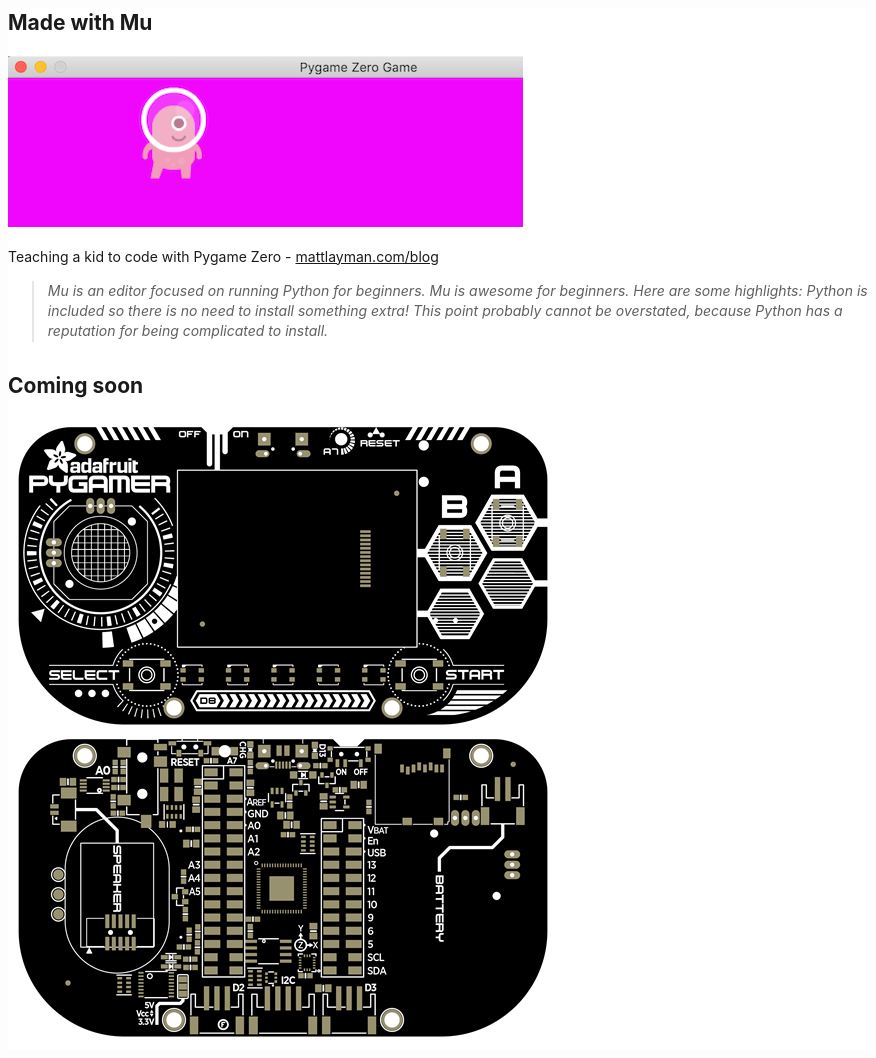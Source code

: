 ## Made with Mu

[![Teaching a kid to code with Pygame Zero](../assets/05072019/5719mu.png)](https://www.mattlayman.com/blog/2019/teach-kid-code-pygame-zero/)

Teaching a kid to code with Pygame Zero - [mattlayman.com/blog](https://www.mattlayman.com/blog/2019/teach-kid-code-pygame-zero/)

>_Mu is an editor focused on running Python for beginners. Mu is awesome for beginners. Here are some highlights: Python is included so there is no need to install something extra! This point probably cannot be overstated, because Python has a reputation for being complicated to install._

## Coming soon

[![PyGamer](../assets/05072019/5719pygamer.png)](https://www.adafruit.com/new)
